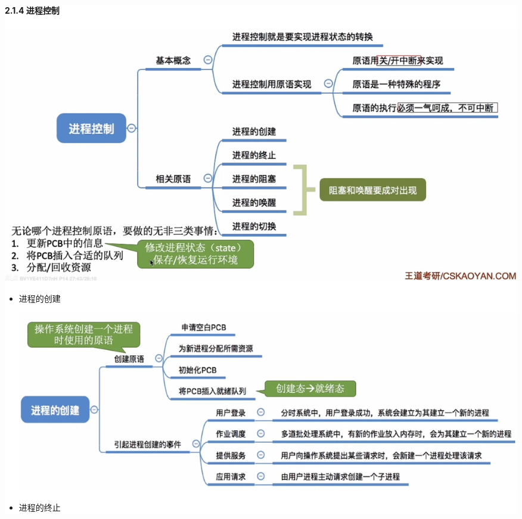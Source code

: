 
#### 2.1.4 进程控制

![](./../../public/assets/os/04f550140293441da8fac90d9832a8ff.webp)

+   进程的创建  
    
    ![](./../../public/assets/os/1e31d0ec152b463284f87853e5714ead.webp)
+   进程的终止  
    